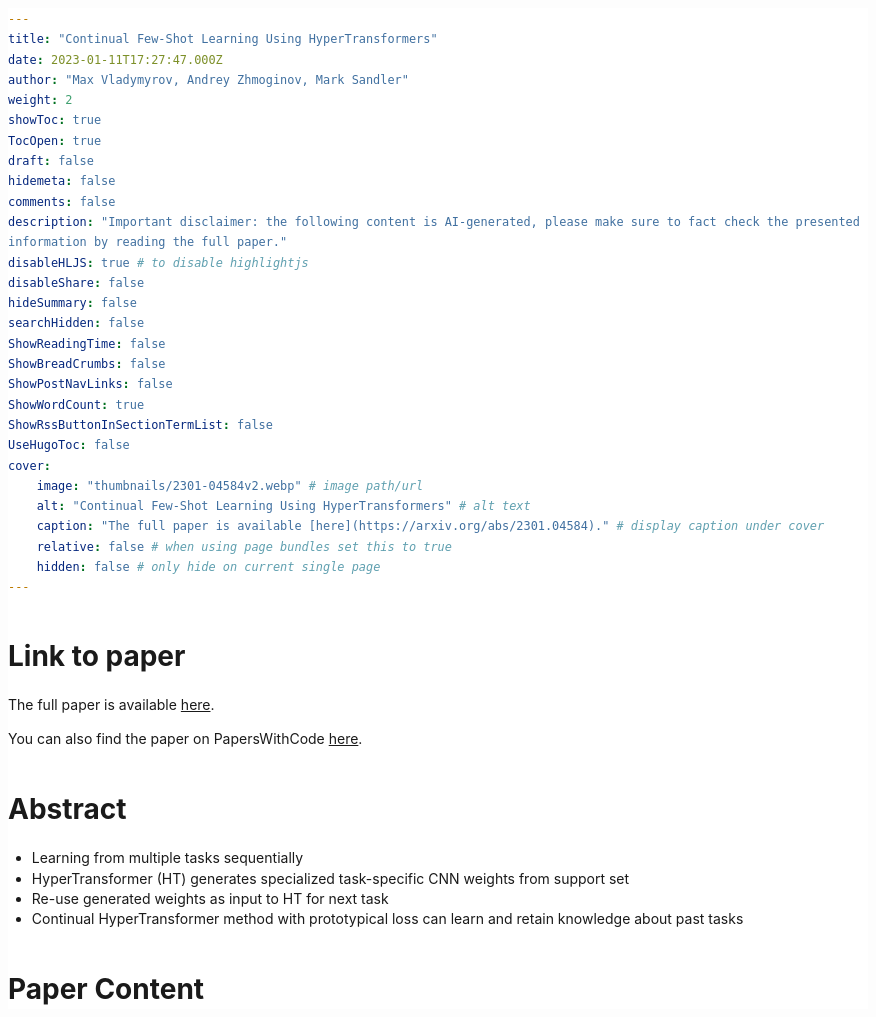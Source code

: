 ```yaml
---
title: "Continual Few-Shot Learning Using HyperTransformers"
date: 2023-01-11T17:27:47.000Z
author: "Max Vladymyrov, Andrey Zhmoginov, Mark Sandler"
weight: 2
showToc: true
TocOpen: true
draft: false
hidemeta: false
comments: false
description: "Important disclaimer: the following content is AI-generated, please make sure to fact check the presented information by reading the full paper."
disableHLJS: true # to disable highlightjs
disableShare: false
hideSummary: false
searchHidden: false
ShowReadingTime: false
ShowBreadCrumbs: false
ShowPostNavLinks: false
ShowWordCount: true
ShowRssButtonInSectionTermList: false
UseHugoToc: false
cover:
    image: "thumbnails/2301-04584v2.webp" # image path/url
    alt: "Continual Few-Shot Learning Using HyperTransformers" # alt text
    caption: "The full paper is available [here](https://arxiv.org/abs/2301.04584)." # display caption under cover
    relative: false # when using page bundles set this to true
    hidden: false # only hide on current single page
---
```


# Link to paper
The full paper is available [here](https://arxiv.org/abs/2301.04584).

You can also find the paper on PapersWithCode [here](https://paperswithcode.com/paper/continual-few-shot-learning-using).

# Abstract
- Learning from multiple tasks sequentially
- HyperTransformer (HT) generates specialized task-specific CNN weights from support set
- Re-use generated weights as input to HT for next task
- Continual HyperTransformer method with prototypical loss can learn and retain knowledge about past tasks

# Paper Content
